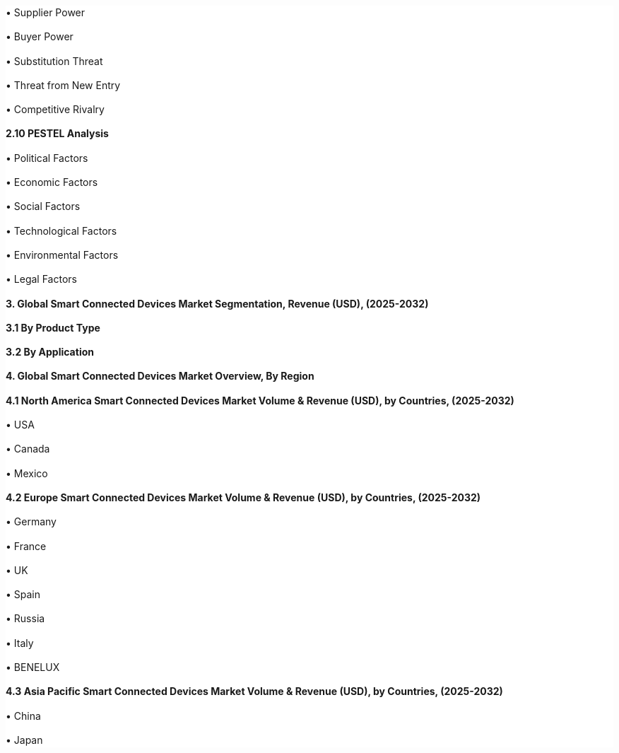 • Supplier Power

• Buyer Power

• Substitution Threat

• Threat from New Entry

• Competitive Rivalry

<strong>2.10 PESTEL Analysis</strong>

• Political Factors

• Economic Factors

• Social Factors

• Technological Factors

• Environmental Factors

• Legal Factors

<strong>3. Global Smart Connected Devices Market Segmentation, Revenue (USD), (2025-2032)</strong>

<strong>3.1 By Product Type</strong>

<strong>3.2 By Application</strong>

<strong>4. Global Smart Connected Devices Market Overview, By Region</strong>

<strong>4.1 North America Smart Connected Devices Market Volume &amp; Revenue (USD), by Countries, (2025-2032)</strong>

• USA

• Canada

• Mexico

<strong>4.2 Europe Smart Connected Devices Market Volume &amp; Revenue (USD), by Countries, (2025-2032)</strong>

• Germany

• France

• UK

• Spain

• Russia

• Italy

• BENELUX

<strong>4.3 Asia Pacific Smart Connected Devices Market Volume &amp; Revenue (USD), by Countries, (2025-2032)</strong>

• China

• Japan

